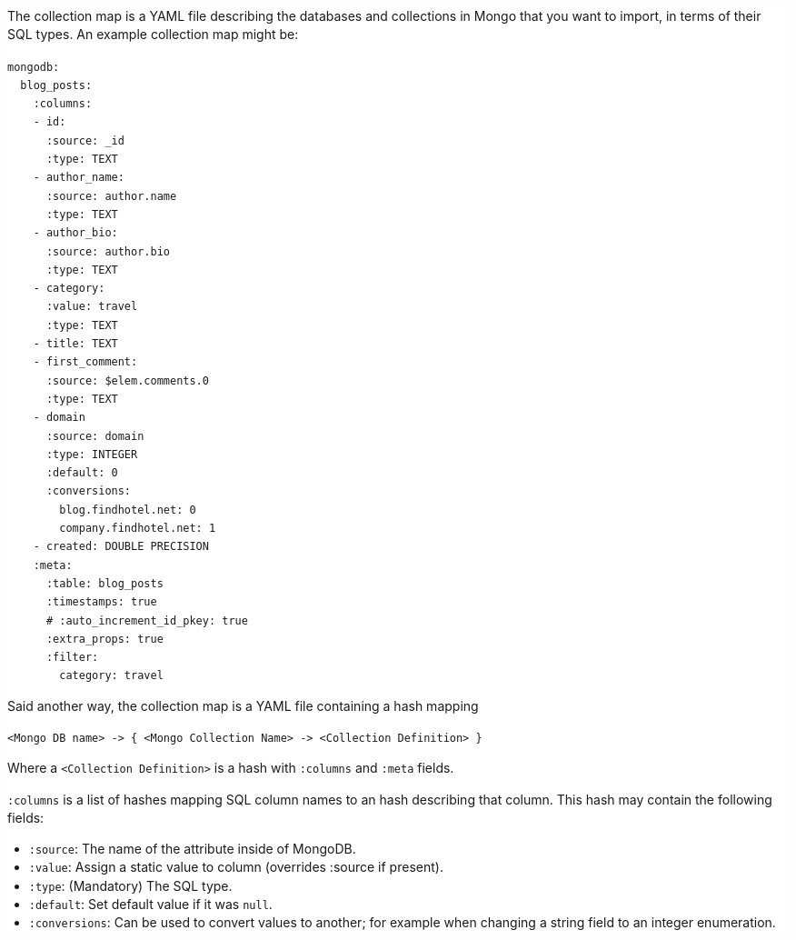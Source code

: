 The collection map is a YAML file describing the databases and
collections in Mongo that you want to import, in terms of their SQL
types. An example collection map might be:


    mongodb:
      blog_posts:
        :columns:
        - id:
          :source: _id
          :type: TEXT
        - author_name:
          :source: author.name
          :type: TEXT
        - author_bio:
          :source: author.bio
          :type: TEXT
        - category:
          :value: travel
          :type: TEXT
        - title: TEXT
        - first_comment:
          :source: $elem.comments.0
          :type: TEXT
        - domain
          :source: domain
          :type: INTEGER
          :default: 0
          :conversions:
            blog.findhotel.net: 0
            company.findhotel.net: 1
        - created: DOUBLE PRECISION
        :meta:
          :table: blog_posts
          :timestamps: true
          # :auto_increment_id_pkey: true
          :extra_props: true
          :filter:
            category: travel

Said another way, the collection map is a YAML file containing a hash
mapping

    <Mongo DB name> -> { <Mongo Collection Name> -> <Collection Definition> }

Where a `<Collection Definition>` is a hash with `:columns` and
`:meta` fields.

`:columns` is a list of hashes mapping SQL column names to an hash
describing that column. This hash may contain the following fields:

  * `:source`: The name of the attribute inside of MongoDB.
  * `:value`: Assign a static value to column (overrides :source if present).
  * `:type`: (Mandatory) The SQL type.
  * `:default`: Set default value if it was `null`.
  * `:conversions`: Can be used to convert values to another; for example
  when changing a string field to an integer enumeration.
